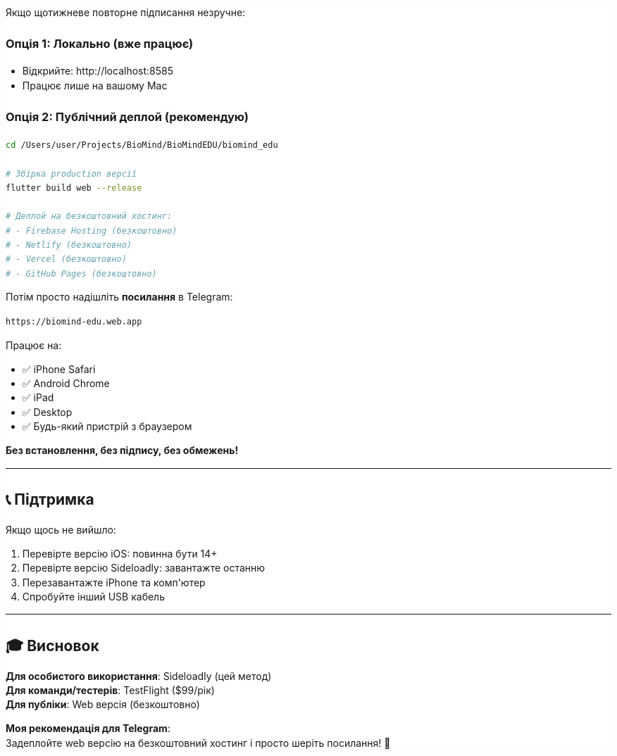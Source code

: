 Якщо щотижневе повторне підписання незручне:

### Опція 1: Локально (вже працює)
- Відкрийте: http://localhost:8585
- Працює лише на вашому Mac

### Опція 2: Публічний деплой (рекомендую)
```bash
cd /Users/user/Projects/BioMind/BioMindEDU/biomind_edu

# Збірка production версії
flutter build web --release

# Деплой на безкоштовний хостинг:
# - Firebase Hosting (безкоштовно)
# - Netlify (безкоштовно)  
# - Vercel (безкоштовно)
# - GitHub Pages (безкоштовно)
```

Потім просто надішліть **посилання** в Telegram:
```
https://biomind-edu.web.app
```

Працює на:
- ✅ iPhone Safari
- ✅ Android Chrome  
- ✅ iPad
- ✅ Desktop
- ✅ Будь-який пристрій з браузером

**Без встановлення, без підпису, без обмежень!**

---

## 📞 Підтримка

Якщо щось не вийшло:
1. Перевірте версію iOS: повинна бути 14+
2. Перевірте версію Sideloadly: завантажте останню
3. Перезавантажте iPhone та комп'ютер
4. Спробуйте інший USB кабель

---

## 🎓 Висновок

**Для особистого використання**: Sideloadly (цей метод)  
**Для команди/тестерів**: TestFlight ($99/рік)  
**Для публіки**: Web версія (безкоштовно)

**Моя рекомендація для Telegram**:  
Задеплойте web версію на безкоштовний хостинг і просто шеріть посилання! 🚀
